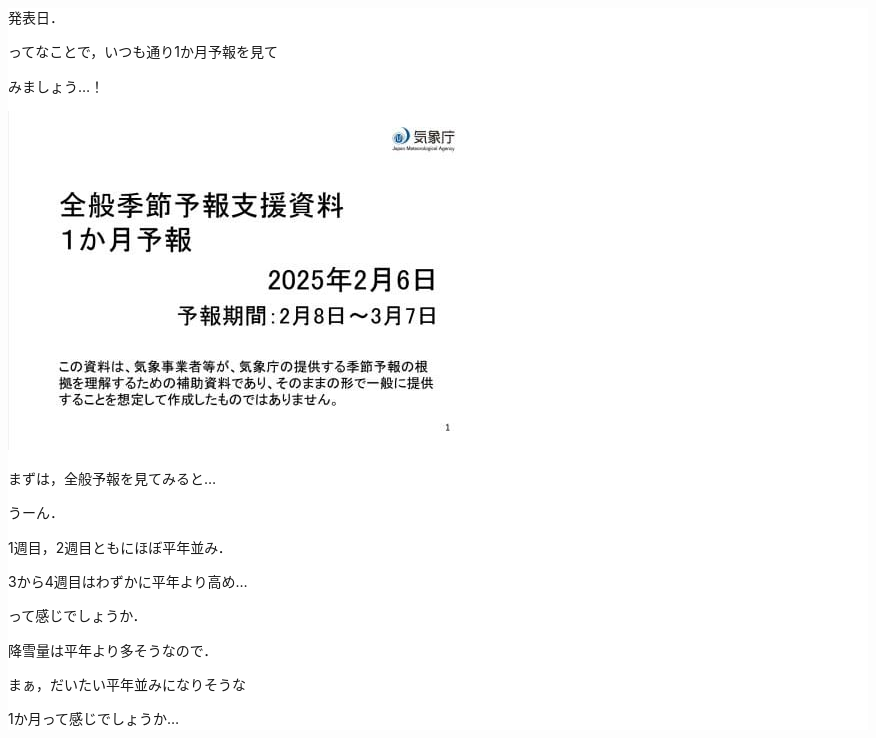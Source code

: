 
発表日．


ってなことで，いつも通り1か月予報を見て


みましょう…！




![4f57a689deac8d2b802bff2cae948562.jpg](images/4f57a689deac8d2b802bff2cae948562.jpg)







まずは，全般予報を見てみると…


うーん．


1週目，2週目ともにほぼ平年並み．


3から4週目はわずかに平年より高め…


って感じでしょうか．


降雪量は平年より多そうなので．


まぁ，だいたい平年並みになりそうな


1か月って感じでしょうか…






